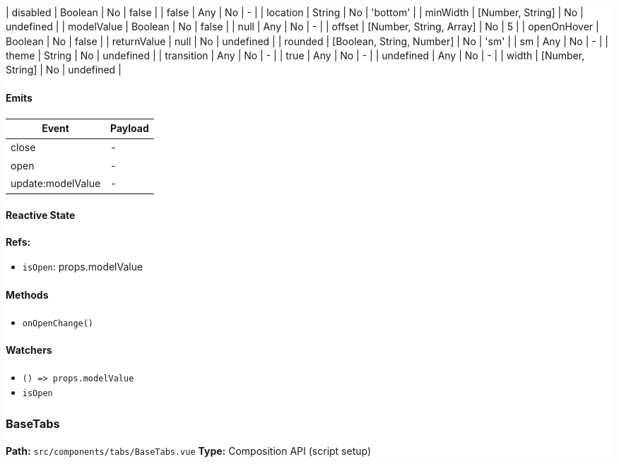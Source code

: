 | disabled | Boolean | No | false |
| false | Any | No | - |
| location | String | No | 'bottom' |
| minWidth | [Number, String] | No | undefined |
| modelValue | Boolean | No | false |
| null | Any | No | - |
| offset | [Number, String, Array] | No | 5 |
| openOnHover | Boolean | No | false |
| returnValue | null | No | undefined |
| rounded | [Boolean, String, Number] | No | 'sm' |
| sm | Any | No | - |
| theme | String | No | undefined |
| transition | Any | No | - |
| true | Any | No | - |
| undefined | Any | No | - |
| width | [Number, String] | No | undefined |

#### Emits
| Event | Payload |
| ----- | ------- |
| close | - |
| open | - |
| update:modelValue | - |

#### Reactive State
**Refs:**
- `isOpen`: props.modelValue

#### Methods
- `onOpenChange()`

#### Watchers
- `() => props.modelValue`
- `isOpen`

### BaseTabs
**Path:** `src/components/tabs/BaseTabs.vue`
**Type:** Composition API (script setup)
